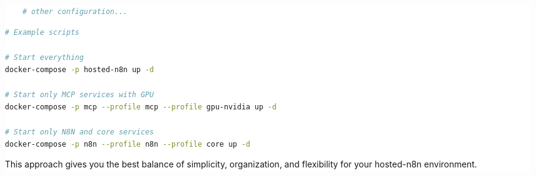 ```yaml
    # other configuration...
```

```bash
# Example scripts

# Start everything
docker-compose -p hosted-n8n up -d

# Start only MCP services with GPU
docker-compose -p mcp --profile mcp --profile gpu-nvidia up -d

# Start only N8N and core services
docker-compose -p n8n --profile n8n --profile core up -d
```

This approach gives you the best balance of simplicity, organization, and flexibility for your hosted-n8n environment. 